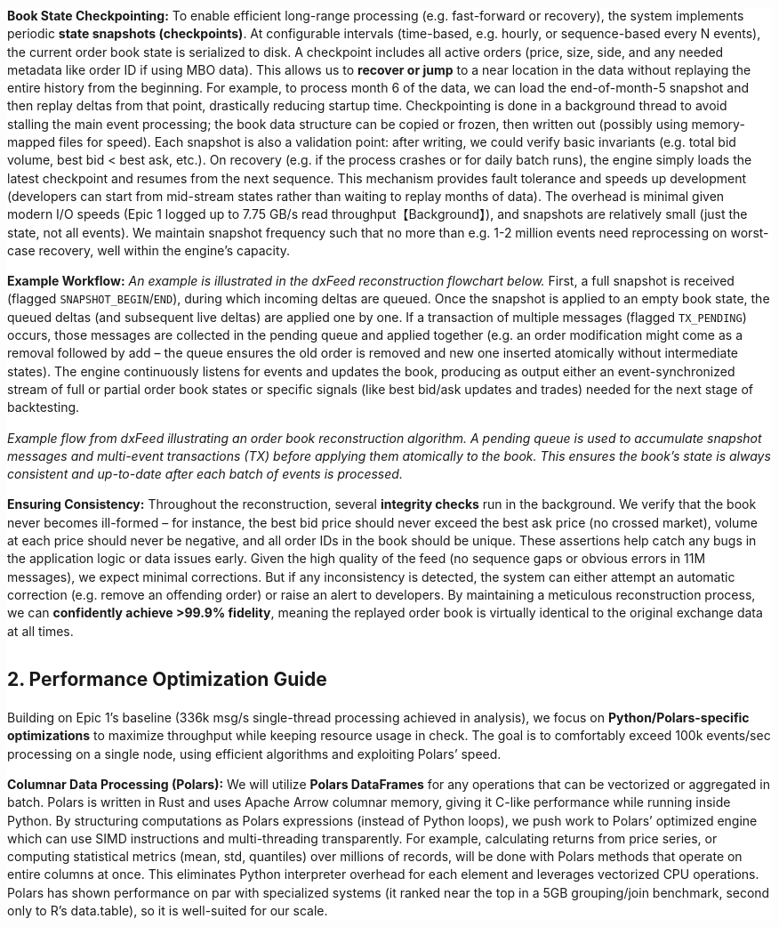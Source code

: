**Book State Checkpointing:** To enable efficient long-range processing (e.g. fast-forward or recovery), the system implements periodic **state snapshots (checkpoints)**. At configurable intervals (time-based, e.g. hourly, or sequence-based every N events), the current order book state is serialized to disk. A checkpoint includes all active orders (price, size, side, and any needed metadata like order ID if using MBO data). This allows us to **recover or jump** to a near location in the data without replaying the entire history from the beginning. For example, to process month 6 of the data, we can load the end-of-month-5 snapshot and then replay deltas from that point, drastically reducing startup time. Checkpointing is done in a background thread to avoid stalling the main event processing; the book data structure can be copied or frozen, then written out (possibly using memory-mapped files for speed). Each snapshot is also a validation point: after writing, we could verify basic invariants (e.g. total bid volume, best bid < best ask, etc.). On recovery (e.g. if the process crashes or for daily batch runs), the engine simply loads the latest checkpoint and resumes from the next sequence. This mechanism provides fault tolerance and speeds up development (developers can start from mid-stream states rather than waiting to replay months of data). The overhead is minimal given modern I/O speeds (Epic 1 logged up to 7.75 GB/s read throughput【Background】), and snapshots are relatively small (just the state, not all events). We maintain snapshot frequency such that no more than e.g. 1-2 million events need reprocessing on worst-case recovery, well within the engine’s capacity.

**Example Workflow:** *An example is illustrated in the dxFeed reconstruction flowchart below.* First, a full snapshot is received (flagged `SNAPSHOT_BEGIN`/`END`), during which incoming deltas are queued. Once the snapshot is applied to an empty book state, the queued deltas (and subsequent live deltas) are applied one by one. If a transaction of multiple messages (flagged `TX_PENDING`) occurs, those messages are collected in the pending queue and applied together (e.g. an order modification might come as a removal followed by add – the queue ensures the old order is removed and new one inserted atomically without intermediate states). The engine continuously listens for events and updates the book, producing as output either an event-synchronized stream of full or partial order book states or specific signals (like best bid/ask updates and trades) needed for the next stage of backtesting.

&#x20;*Example flow from dxFeed illustrating an order book reconstruction algorithm. A pending queue is used to accumulate snapshot messages and multi-event transactions (TX) before applying them atomically to the book. This ensures the book’s state is always consistent and up-to-date after each batch of events is processed.*

**Ensuring Consistency:** Throughout the reconstruction, several **integrity checks** run in the background. We verify that the book never becomes ill-formed – for instance, the best bid price should never exceed the best ask price (no crossed market), volume at each price should never be negative, and all order IDs in the book should be unique. These assertions help catch any bugs in the application logic or data issues early. Given the high quality of the feed (no sequence gaps or obvious errors in 11M messages), we expect minimal corrections. But if any inconsistency is detected, the system can either attempt an automatic correction (e.g. remove an offending order) or raise an alert to developers. By maintaining a meticulous reconstruction process, we can **confidently achieve >99.9% fidelity**, meaning the replayed order book is virtually identical to the original exchange data at all times.

## 2. Performance Optimization Guide

Building on Epic 1’s baseline (336k msg/s single-thread processing achieved in analysis), we focus on **Python/Polars-specific optimizations** to maximize throughput while keeping resource usage in check. The goal is to comfortably exceed 100k events/sec processing on a single node, using efficient algorithms and exploiting Polars’ speed.

**Columnar Data Processing (Polars):** We will utilize **Polars DataFrames** for any operations that can be vectorized or aggregated in batch. Polars is written in Rust and uses Apache Arrow columnar memory, giving it C-like performance while running inside Python. By structuring computations as Polars expressions (instead of Python loops), we push work to Polars’ optimized engine which can use SIMD instructions and multi-threading transparently. For example, calculating returns from price series, or computing statistical metrics (mean, std, quantiles) over millions of records, will be done with Polars methods that operate on entire columns at once. This eliminates Python interpreter overhead for each element and leverages vectorized CPU operations. Polars has shown performance on par with specialized systems (it ranked near the top in a 5GB grouping/join benchmark, second only to R’s data.table), so it is well-suited for our scale.
